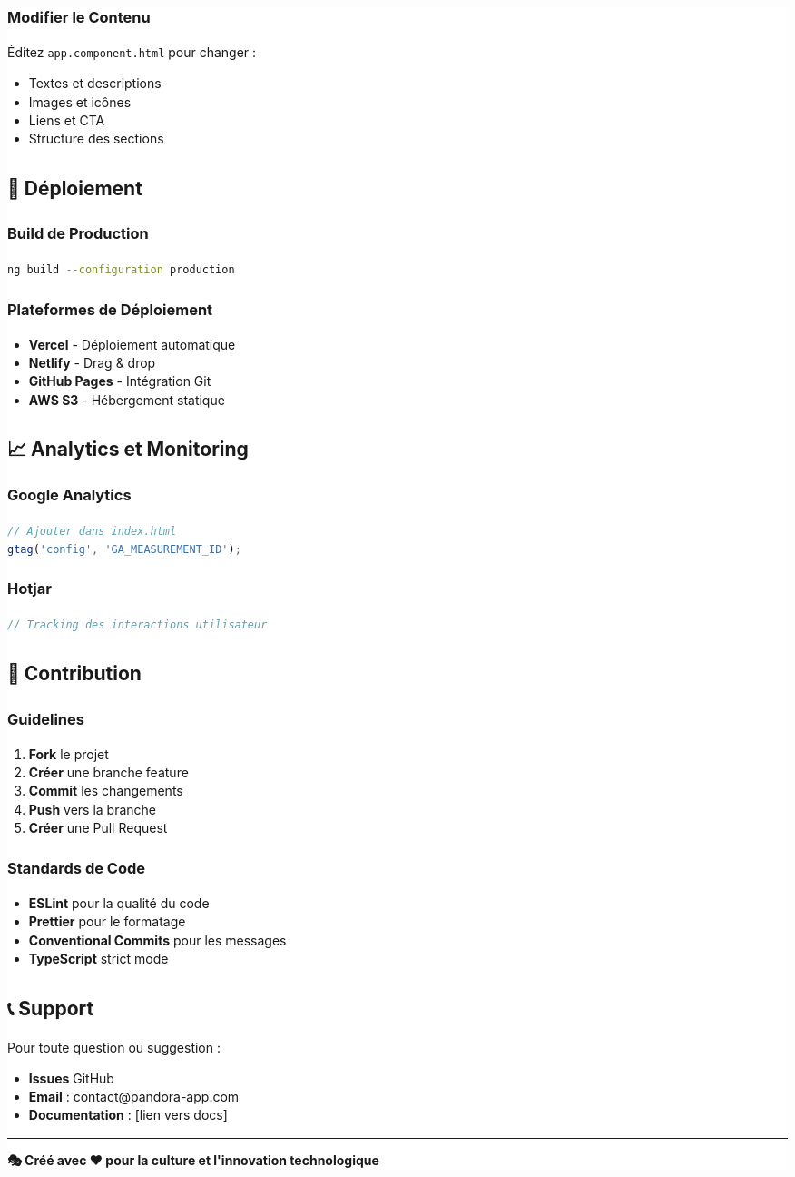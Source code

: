 ### **Modifier le Contenu**
Éditez `app.component.html` pour changer :
- Textes et descriptions
- Images et icônes
- Liens et CTA
- Structure des sections

## 🚀 **Déploiement**

### **Build de Production**
```bash
ng build --configuration production
```

### **Plateformes de Déploiement**
- **Vercel** - Déploiement automatique
- **Netlify** - Drag & drop
- **GitHub Pages** - Intégration Git
- **AWS S3** - Hébergement statique

## 📈 **Analytics et Monitoring**

### **Google Analytics**
```javascript
// Ajouter dans index.html
gtag('config', 'GA_MEASUREMENT_ID');
```

### **Hotjar**
```javascript
// Tracking des interactions utilisateur
```

## 🤝 **Contribution**

### **Guidelines**
1. **Fork** le projet
2. **Créer** une branche feature
3. **Commit** les changements
4. **Push** vers la branche
5. **Créer** une Pull Request

### **Standards de Code**
- **ESLint** pour la qualité du code
- **Prettier** pour le formatage
- **Conventional Commits** pour les messages
- **TypeScript** strict mode

## 📞 **Support**

Pour toute question ou suggestion :
- **Issues** GitHub
- **Email** : contact@pandora-app.com
- **Documentation** : [lien vers docs]

---

**🎭 Créé avec ❤️ pour la culture et l'innovation technologique**
